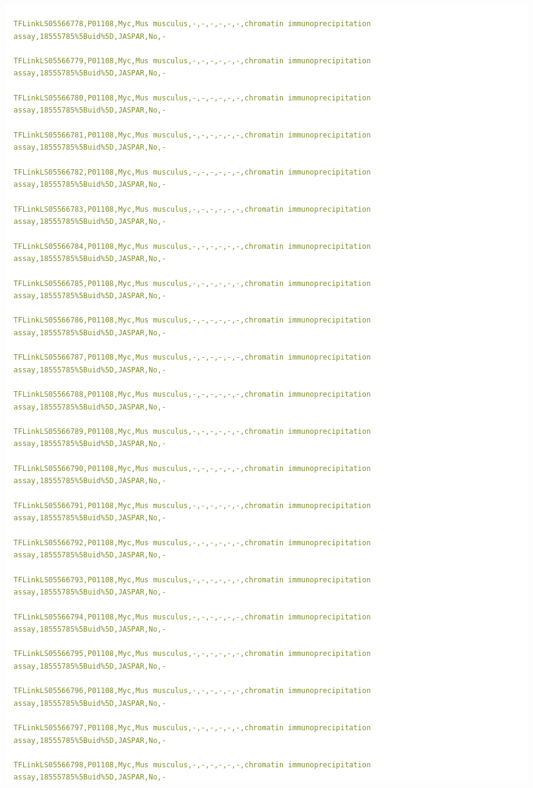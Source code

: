```yaml

  TFLinkLS05566778,P01108,Myc,Mus musculus,-,-,-,-,-,-,chromatin immunoprecipitation
  assay,18555785%5Buid%5D,JASPAR,No,-

  TFLinkLS05566779,P01108,Myc,Mus musculus,-,-,-,-,-,-,chromatin immunoprecipitation
  assay,18555785%5Buid%5D,JASPAR,No,-

  TFLinkLS05566780,P01108,Myc,Mus musculus,-,-,-,-,-,-,chromatin immunoprecipitation
  assay,18555785%5Buid%5D,JASPAR,No,-

  TFLinkLS05566781,P01108,Myc,Mus musculus,-,-,-,-,-,-,chromatin immunoprecipitation
  assay,18555785%5Buid%5D,JASPAR,No,-

  TFLinkLS05566782,P01108,Myc,Mus musculus,-,-,-,-,-,-,chromatin immunoprecipitation
  assay,18555785%5Buid%5D,JASPAR,No,-

  TFLinkLS05566783,P01108,Myc,Mus musculus,-,-,-,-,-,-,chromatin immunoprecipitation
  assay,18555785%5Buid%5D,JASPAR,No,-

  TFLinkLS05566784,P01108,Myc,Mus musculus,-,-,-,-,-,-,chromatin immunoprecipitation
  assay,18555785%5Buid%5D,JASPAR,No,-

  TFLinkLS05566785,P01108,Myc,Mus musculus,-,-,-,-,-,-,chromatin immunoprecipitation
  assay,18555785%5Buid%5D,JASPAR,No,-

  TFLinkLS05566786,P01108,Myc,Mus musculus,-,-,-,-,-,-,chromatin immunoprecipitation
  assay,18555785%5Buid%5D,JASPAR,No,-

  TFLinkLS05566787,P01108,Myc,Mus musculus,-,-,-,-,-,-,chromatin immunoprecipitation
  assay,18555785%5Buid%5D,JASPAR,No,-

  TFLinkLS05566788,P01108,Myc,Mus musculus,-,-,-,-,-,-,chromatin immunoprecipitation
  assay,18555785%5Buid%5D,JASPAR,No,-

  TFLinkLS05566789,P01108,Myc,Mus musculus,-,-,-,-,-,-,chromatin immunoprecipitation
  assay,18555785%5Buid%5D,JASPAR,No,-

  TFLinkLS05566790,P01108,Myc,Mus musculus,-,-,-,-,-,-,chromatin immunoprecipitation
  assay,18555785%5Buid%5D,JASPAR,No,-

  TFLinkLS05566791,P01108,Myc,Mus musculus,-,-,-,-,-,-,chromatin immunoprecipitation
  assay,18555785%5Buid%5D,JASPAR,No,-

  TFLinkLS05566792,P01108,Myc,Mus musculus,-,-,-,-,-,-,chromatin immunoprecipitation
  assay,18555785%5Buid%5D,JASPAR,No,-

  TFLinkLS05566793,P01108,Myc,Mus musculus,-,-,-,-,-,-,chromatin immunoprecipitation
  assay,18555785%5Buid%5D,JASPAR,No,-

  TFLinkLS05566794,P01108,Myc,Mus musculus,-,-,-,-,-,-,chromatin immunoprecipitation
  assay,18555785%5Buid%5D,JASPAR,No,-

  TFLinkLS05566795,P01108,Myc,Mus musculus,-,-,-,-,-,-,chromatin immunoprecipitation
  assay,18555785%5Buid%5D,JASPAR,No,-

  TFLinkLS05566796,P01108,Myc,Mus musculus,-,-,-,-,-,-,chromatin immunoprecipitation
  assay,18555785%5Buid%5D,JASPAR,No,-

  TFLinkLS05566797,P01108,Myc,Mus musculus,-,-,-,-,-,-,chromatin immunoprecipitation
  assay,18555785%5Buid%5D,JASPAR,No,-

  TFLinkLS05566798,P01108,Myc,Mus musculus,-,-,-,-,-,-,chromatin immunoprecipitation
  assay,18555785%5Buid%5D,JASPAR,No,-
```
